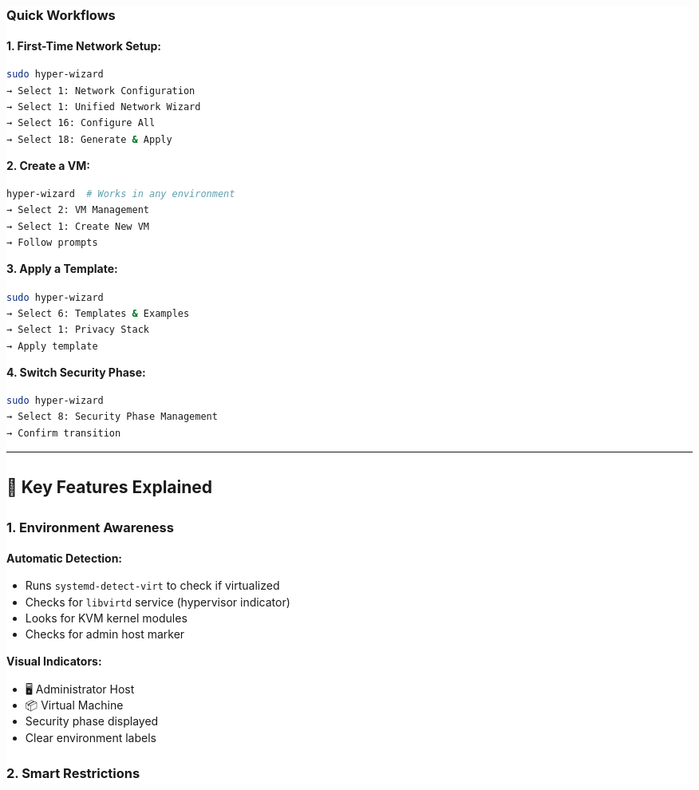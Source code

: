 ### **Quick Workflows**

**1. First-Time Network Setup:**
```bash
sudo hyper-wizard
→ Select 1: Network Configuration
→ Select 1: Unified Network Wizard
→ Select 16: Configure All
→ Select 18: Generate & Apply
```

**2. Create a VM:**
```bash
hyper-wizard  # Works in any environment
→ Select 2: VM Management
→ Select 1: Create New VM
→ Follow prompts
```

**3. Apply a Template:**
```bash
sudo hyper-wizard
→ Select 6: Templates & Examples
→ Select 1: Privacy Stack
→ Apply template
```

**4. Switch Security Phase:**
```bash
sudo hyper-wizard
→ Select 8: Security Phase Management
→ Confirm transition
```

---

## 🎯 **Key Features Explained**

### **1. Environment Awareness**

**Automatic Detection:**
- Runs `systemd-detect-virt` to check if virtualized
- Checks for `libvirtd` service (hypervisor indicator)
- Looks for KVM kernel modules
- Checks for admin host marker

**Visual Indicators:**
- 🖥️  Administrator Host
- 📦 Virtual Machine
- Security phase displayed
- Clear environment labels

### **2. Smart Restrictions**
